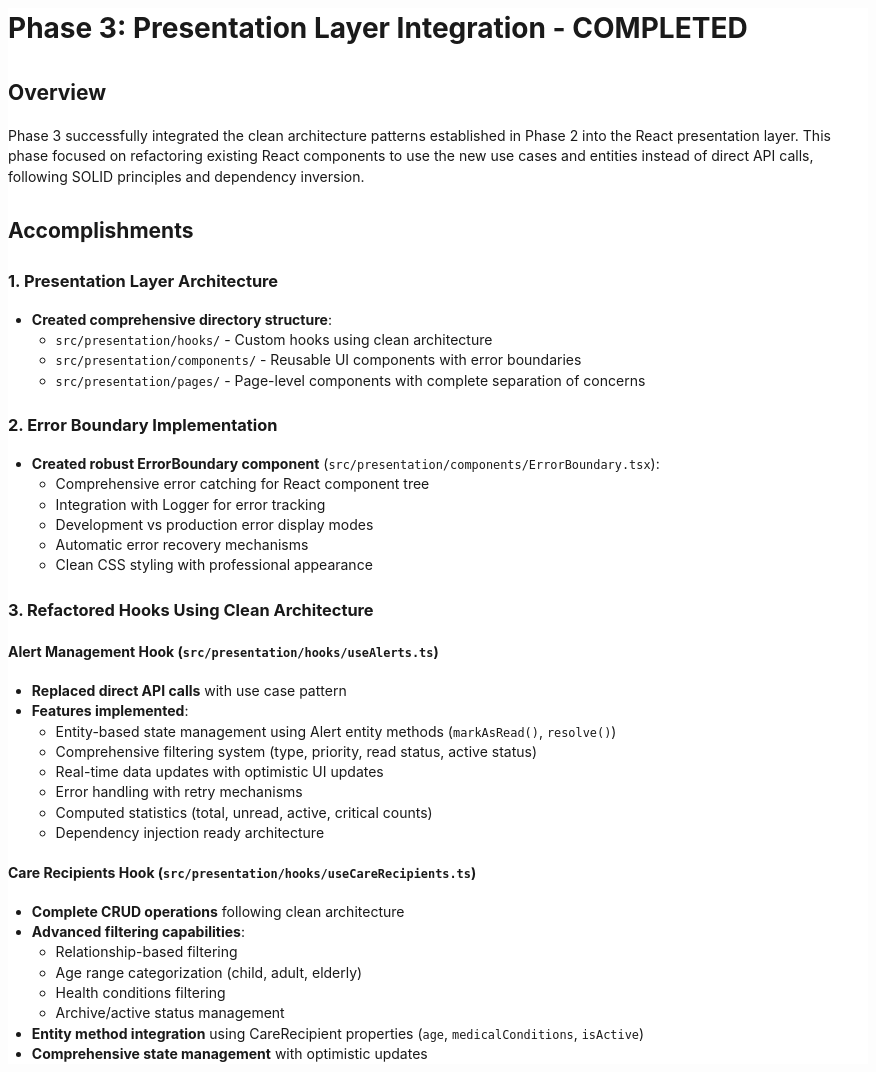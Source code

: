 # Phase 3: Presentation Layer Integration - COMPLETED

## Overview
Phase 3 successfully integrated the clean architecture patterns established in Phase 2 into the React presentation layer. This phase focused on refactoring existing React components to use the new use cases and entities instead of direct API calls, following SOLID principles and dependency inversion.

## Accomplishments

### 1. Presentation Layer Architecture
- **Created comprehensive directory structure**:
  - `src/presentation/hooks/` - Custom hooks using clean architecture
  - `src/presentation/components/` - Reusable UI components with error boundaries
  - `src/presentation/pages/` - Page-level components with complete separation of concerns

### 2. Error Boundary Implementation
- **Created robust ErrorBoundary component** (`src/presentation/components/ErrorBoundary.tsx`):
  - Comprehensive error catching for React component tree
  - Integration with Logger for error tracking
  - Development vs production error display modes
  - Automatic error recovery mechanisms
  - Clean CSS styling with professional appearance

### 3. Refactored Hooks Using Clean Architecture

#### Alert Management Hook (`src/presentation/hooks/useAlerts.ts`)
- **Replaced direct API calls** with use case pattern
- **Features implemented**:
  - Entity-based state management using Alert entity methods (`markAsRead()`, `resolve()`)
  - Comprehensive filtering system (type, priority, read status, active status)
  - Real-time data updates with optimistic UI updates
  - Error handling with retry mechanisms
  - Computed statistics (total, unread, active, critical counts)
  - Dependency injection ready architecture

#### Care Recipients Hook (`src/presentation/hooks/useCareRecipients.ts`)
- **Complete CRUD operations** following clean architecture
- **Advanced filtering capabilities**:
  - Relationship-based filtering
  - Age range categorization (child, adult, elderly)
  - Health conditions filtering
  - Archive/active status management
- **Entity method integration** using CareRecipient properties (`age`, `medicalConditions`, `isActive`)
- **Comprehensive state management** with optimistic updates

